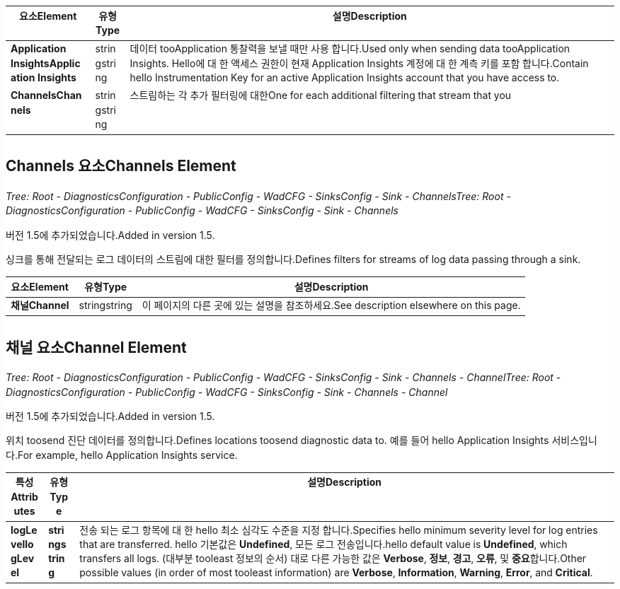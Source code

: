 |<span data-ttu-id="366ef-409">요소</span><span class="sxs-lookup"><span data-stu-id="366ef-409">Element</span></span>|<span data-ttu-id="366ef-410">유형</span><span class="sxs-lookup"><span data-stu-id="366ef-410">Type</span></span>|<span data-ttu-id="366ef-411">설명</span><span class="sxs-lookup"><span data-stu-id="366ef-411">Description</span></span>|  
|-------------|----------|-----------------|  
|<span data-ttu-id="366ef-412">**Application Insights**</span><span class="sxs-lookup"><span data-stu-id="366ef-412">**Application Insights**</span></span>|<span data-ttu-id="366ef-413">string</span><span class="sxs-lookup"><span data-stu-id="366ef-413">string</span></span>|<span data-ttu-id="366ef-414">데이터 tooApplication 통찰력을 보낼 때만 사용 합니다.</span><span class="sxs-lookup"><span data-stu-id="366ef-414">Used only when sending data tooApplication Insights.</span></span> <span data-ttu-id="366ef-415">Hello에 대 한 액세스 권한이 현재 Application Insights 계정에 대 한 계측 키를 포함 합니다.</span><span class="sxs-lookup"><span data-stu-id="366ef-415">Contain hello Instrumentation Key for an active Application Insights account that you have access to.</span></span>|  
|<span data-ttu-id="366ef-416">**Channels**</span><span class="sxs-lookup"><span data-stu-id="366ef-416">**Channels**</span></span>|<span data-ttu-id="366ef-417">string</span><span class="sxs-lookup"><span data-stu-id="366ef-417">string</span></span>|<span data-ttu-id="366ef-418">스트림하는 각 추가 필터링에 대한</span><span class="sxs-lookup"><span data-stu-id="366ef-418">One for each additional filtering that stream that you</span></span>|  

## <a name="channels-element"></a><span data-ttu-id="366ef-419">Channels 요소</span><span class="sxs-lookup"><span data-stu-id="366ef-419">Channels Element</span></span>  
 <span data-ttu-id="366ef-420">*Tree: Root - DiagnosticsConfiguration - PublicConfig - WadCFG - SinksConfig - Sink - Channels*</span><span class="sxs-lookup"><span data-stu-id="366ef-420">*Tree: Root - DiagnosticsConfiguration - PublicConfig - WadCFG - SinksConfig - Sink - Channels*</span></span>

 <span data-ttu-id="366ef-421">버전 1.5에 추가되었습니다.</span><span class="sxs-lookup"><span data-stu-id="366ef-421">Added in version 1.5.</span></span>  

 <span data-ttu-id="366ef-422">싱크를 통해 전달되는 로그 데이터의 스트림에 대한 필터를 정의합니다.</span><span class="sxs-lookup"><span data-stu-id="366ef-422">Defines filters for streams of log data passing through a sink.</span></span>  

|<span data-ttu-id="366ef-423">요소</span><span class="sxs-lookup"><span data-stu-id="366ef-423">Element</span></span>|<span data-ttu-id="366ef-424">유형</span><span class="sxs-lookup"><span data-stu-id="366ef-424">Type</span></span>|<span data-ttu-id="366ef-425">설명</span><span class="sxs-lookup"><span data-stu-id="366ef-425">Description</span></span>|  
|-------------|----------|-----------------|  
|<span data-ttu-id="366ef-426">**채널**</span><span class="sxs-lookup"><span data-stu-id="366ef-426">**Channel**</span></span>|<span data-ttu-id="366ef-427">string</span><span class="sxs-lookup"><span data-stu-id="366ef-427">string</span></span>|<span data-ttu-id="366ef-428">이 페이지의 다른 곳에 있는 설명을 참조하세요.</span><span class="sxs-lookup"><span data-stu-id="366ef-428">See description elsewhere on this page.</span></span>|  

## <a name="channel-element"></a><span data-ttu-id="366ef-429">채널 요소</span><span class="sxs-lookup"><span data-stu-id="366ef-429">Channel Element</span></span>
 <span data-ttu-id="366ef-430">*Tree: Root - DiagnosticsConfiguration - PublicConfig - WadCFG - SinksConfig - Sink - Channels - Channel*</span><span class="sxs-lookup"><span data-stu-id="366ef-430">*Tree: Root - DiagnosticsConfiguration - PublicConfig - WadCFG - SinksConfig - Sink - Channels - Channel*</span></span>

 <span data-ttu-id="366ef-431">버전 1.5에 추가되었습니다.</span><span class="sxs-lookup"><span data-stu-id="366ef-431">Added in version 1.5.</span></span>  

 <span data-ttu-id="366ef-432">위치 toosend 진단 데이터를 정의합니다.</span><span class="sxs-lookup"><span data-stu-id="366ef-432">Defines locations toosend diagnostic data to.</span></span> <span data-ttu-id="366ef-433">예를 들어 hello Application Insights 서비스입니다.</span><span class="sxs-lookup"><span data-stu-id="366ef-433">For example, hello Application Insights service.</span></span>  

|<span data-ttu-id="366ef-434">특성</span><span class="sxs-lookup"><span data-stu-id="366ef-434">Attributes</span></span>|<span data-ttu-id="366ef-435">유형</span><span class="sxs-lookup"><span data-stu-id="366ef-435">Type</span></span>|<span data-ttu-id="366ef-436">설명</span><span class="sxs-lookup"><span data-stu-id="366ef-436">Description</span></span>|  
|----------------|----------|-----------------|  
|<span data-ttu-id="366ef-437">**logLevel**</span><span class="sxs-lookup"><span data-stu-id="366ef-437">**logLevel**</span></span>|<span data-ttu-id="366ef-438">**string**</span><span class="sxs-lookup"><span data-stu-id="366ef-438">**string**</span></span>|<span data-ttu-id="366ef-439">전송 되는 로그 항목에 대 한 hello 최소 심각도 수준을 지정 합니다.</span><span class="sxs-lookup"><span data-stu-id="366ef-439">Specifies hello minimum severity level for log entries that are transferred.</span></span> <span data-ttu-id="366ef-440">hello 기본값은 **Undefined**, 모든 로그 전송입니다.</span><span class="sxs-lookup"><span data-stu-id="366ef-440">hello default value is **Undefined**, which transfers all logs.</span></span> <span data-ttu-id="366ef-441">(대부분 tooleast 정보의 순서) 대로 다른 가능한 값은 **Verbose**, **정보**, **경고**, **오류**, 및 **중요**합니다.</span><span class="sxs-lookup"><span data-stu-id="366ef-441">Other possible values (in order of most tooleast information) are **Verbose**, **Information**, **Warning**, **Error**, and **Critical**.</span></span>|  